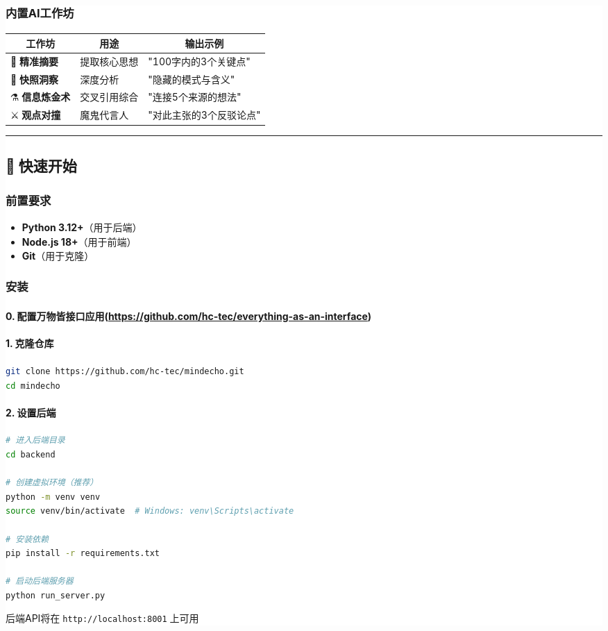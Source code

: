 ### 内置AI工作坊

| 工作坊 | 用途 | 输出示例 |
|--------|------|----------|
| 📖 **精准摘要** | 提取核心思想 | "100字内的3个关键点" |
| 💎 **快照洞察** | 深度分析 | "隐藏的模式与含义" |
| ⚗️ **信息炼金术** | 交叉引用综合 | "连接5个来源的想法" |
| ⚔️ **观点对撞** | 魔鬼代言人 | "对此主张的3个反驳论点" |

---

## 🚀 快速开始

### 前置要求

- **Python 3.12+**（用于后端）
- **Node.js 18+**（用于前端）
- **Git**（用于克隆）

### 安装

#### 0. 配置万物皆接口应用(https://github.com/hc-tec/everything-as-an-interface)

#### 1. 克隆仓库

```bash
git clone https://github.com/hc-tec/mindecho.git
cd mindecho
```

#### 2. 设置后端

```bash
# 进入后端目录
cd backend

# 创建虚拟环境（推荐）
python -m venv venv
source venv/bin/activate  # Windows: venv\Scripts\activate

# 安装依赖
pip install -r requirements.txt

# 启动后端服务器
python run_server.py
```

后端API将在 `http://localhost:8001` 上可用
